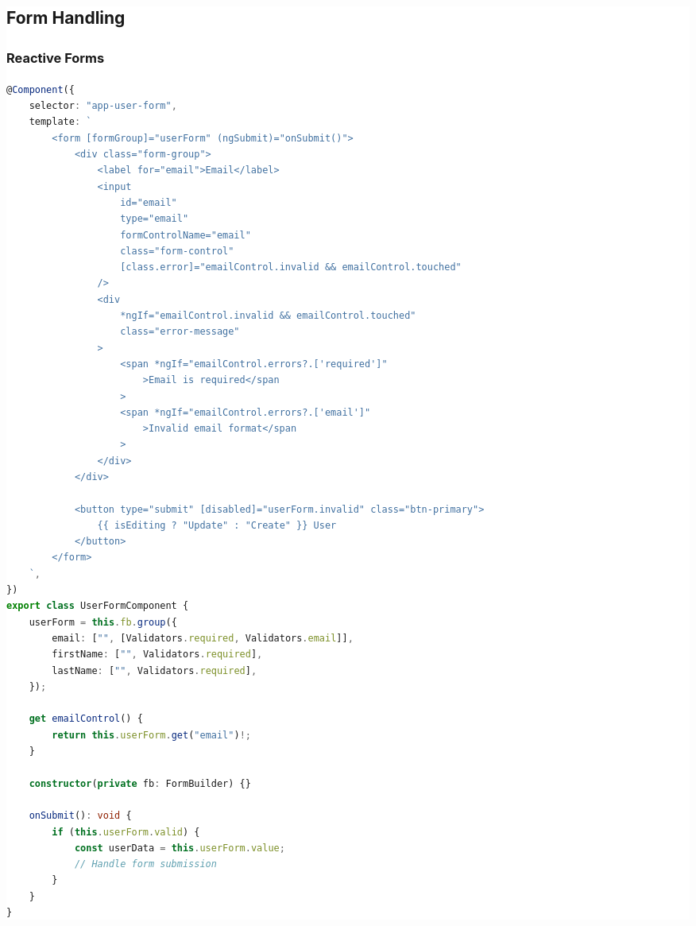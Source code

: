 ## Form Handling

### Reactive Forms

```typescript
@Component({
    selector: "app-user-form",
    template: `
        <form [formGroup]="userForm" (ngSubmit)="onSubmit()">
            <div class="form-group">
                <label for="email">Email</label>
                <input
                    id="email"
                    type="email"
                    formControlName="email"
                    class="form-control"
                    [class.error]="emailControl.invalid && emailControl.touched"
                />
                <div
                    *ngIf="emailControl.invalid && emailControl.touched"
                    class="error-message"
                >
                    <span *ngIf="emailControl.errors?.['required']"
                        >Email is required</span
                    >
                    <span *ngIf="emailControl.errors?.['email']"
                        >Invalid email format</span
                    >
                </div>
            </div>

            <button type="submit" [disabled]="userForm.invalid" class="btn-primary">
                {{ isEditing ? "Update" : "Create" }} User
            </button>
        </form>
    `,
})
export class UserFormComponent {
    userForm = this.fb.group({
        email: ["", [Validators.required, Validators.email]],
        firstName: ["", Validators.required],
        lastName: ["", Validators.required],
    });

    get emailControl() {
        return this.userForm.get("email")!;
    }

    constructor(private fb: FormBuilder) {}

    onSubmit(): void {
        if (this.userForm.valid) {
            const userData = this.userForm.value;
            // Handle form submission
        }
    }
}
```
